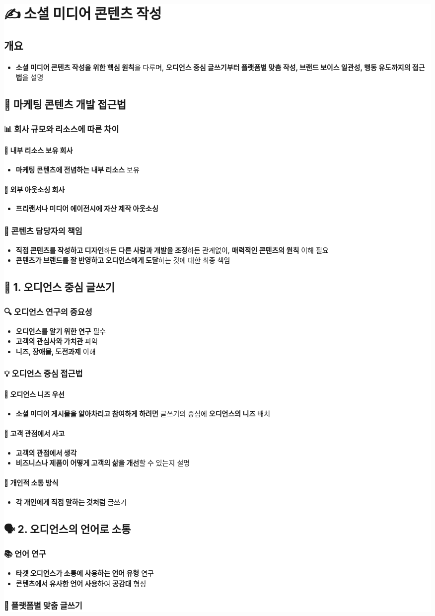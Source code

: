# ✍️ 소셜 미디어 콘텐츠 작성

## 개요
- **소셜 미디어 콘텐츠 작성을 위한 핵심 원칙**을 다루며, **오디언스 중심 글쓰기부터 플랫폼별 맞춤 작성, 브랜드 보이스 일관성, 행동 유도까지의 접근법**을 설명

## 🏢 마케팅 콘텐츠 개발 접근법

### 📊 회사 규모와 리소스에 따른 차이

#### 🔸 내부 리소스 보유 회사
- **마케팅 콘텐츠에 전념하는 내부 리소스** 보유

#### 🔹 외부 아웃소싱 회사
- **프리랜서나 미디어 에이전시에 자산 제작 아웃소싱**

### 🎯 콘텐츠 담당자의 책임
- **직접 콘텐츠를 작성하고 디자인**하든 **다른 사람과 개발을 조정**하든 관계없이, **매력적인 콘텐츠의 원칙** 이해 필요
- **콘텐츠가 브랜드를 잘 반영하고 오디언스에게 도달**하는 것에 대한 최종 책임

## 🎯 1. 오디언스 중심 글쓰기

### 🔍 오디언스 연구의 중요성
- **오디언스를 알기 위한 연구** 필수
- **고객의 관심사와 가치관** 파악
- **니즈, 장애물, 도전과제** 이해

### 💡 오디언스 중심 접근법

#### 🔸 오디언스 니즈 우선
- **소셜 미디어 게시물을 알아차리고 참여하게 하려면** 글쓰기의 중심에 **오디언스의 니즈** 배치

#### 🔹 고객 관점에서 사고
- **고객의 관점에서 생각**
- **비즈니스나 제품이 어떻게 고객의 삶을 개선**할 수 있는지 설명

#### 👤 개인적 소통 방식
- **각 개인에게 직접 말하는 것처럼** 글쓰기

## 🗣️ 2. 오디언스의 언어로 소통

### 📚 언어 연구
- **타겟 오디언스가 소통에 사용하는 언어 유형** 연구
- **콘텐츠에서 유사한 언어 사용**하여 **공감대** 형성

### 📱 플랫폼별 맞춤 글쓰기

